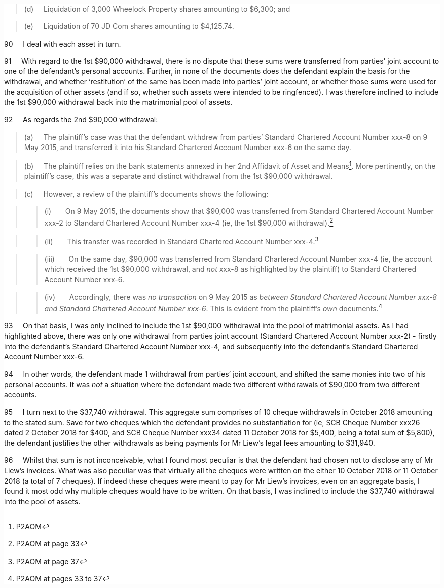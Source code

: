 > (d)     Liquidation of 3,000 Wheelock Property shares amounting to $6,300; and

> (e)     Liquidation of 70 JD Com shares amounting to $4,125.74.

90     I deal with each asset in turn.

91     With regard to the 1st $90,000 withdrawal, there is no dispute that these sums were transferred from parties’ joint account to one of the defendant’s personal accounts. Further, in none of the documents does the defendant explain the basis for the withdrawal, and whether ‘restitution’ of the same has been made into parties’ joint account, or whether those sums were used for the acquisition of other assets (and if so, whether such assets were intended to be ringfenced). I was therefore inclined to include the 1st $90,000 withdrawal back into the matrimonial pool of assets.

92     As regards the 2nd $90,000 withdrawal:

> (a)     The plaintiff’s case was that the defendant withdrew from parties’ Standard Chartered Account Number xxx-8 on 9 May 2015, and transferred it into his Standard Chartered Account Number xxx-6 on the same day.

> (b)     The plaintiff relies on the bank statements annexed in her 2nd Affidavit of Asset and Means[^42]. More pertinently, on the plaintiff’s case, this was a separate and distinct withdrawal from the 1st $90,000 withdrawal.

> (c)     However, a review of the plaintiff’s documents shows the following:

>> (i)       On 9 May 2015, the documents show that $90,000 was transferred from Standard Chartered Account Number xxx-2 to Standard Chartered Account Number xxx-4 (ie, the 1st $90,000 withdrawal).[^43]

>> (ii)       This transfer was recorded in Standard Chartered Account Number xxx-4.[^44]

>> (iii)       On the same day, $90,000 was transferred from Standard Chartered Account Number xxx-4 (ie, the account which received the 1st $90,000 withdrawal, and _not_ xxx-8 as highlighted by the plaintiff) to Standard Chartered Account Number xxx-6.

>> (iv)       Accordingly, there was _no transaction_ on 9 May 2015 as _between Standard Chartered Account Number xxx-8 and Standard Chartered Account Number xxx-6_. This is evident from the plaintiff’s _own_ documents.[^45]

93     On that basis, I was only inclined to include the 1st $90,000 withdrawal into the pool of matrimonial assets. As I had highlighted above, there was only one withdrawal from parties joint account (Standard Chartered Account Number xxx-2) - firstly into the defendant’s Standard Chartered Account Number xxx-4, and subsequently into the defendant’s Standard Chartered Account Number xxx-6.

94     In other words, the defendant made 1 withdrawal from parties’ joint account, and shifted the same monies into two of his personal accounts. It was _not_ a situation where the defendant made two different withdrawals of $90,000 from two different accounts.

95     I turn next to the $37,740 withdrawal. This aggregate sum comprises of 10 cheque withdrawals in October 2018 amounting to the stated sum. Save for two cheques which the defendant provides no substantiation for (ie, SCB Cheque Number xxx26 dated 2 October 2018 for $400, and SCB Cheque Number xxx34 dated 11 October 2018 for $5,400, being a total sum of $5,800), the defendant justifies the other withdrawals as being payments for Mr Liew’s legal fees amounting to $31,940.

96     Whilst that sum is not inconceivable, what I found most peculiar is that the defendant had chosen not to disclose any of Mr Liew’s invoices. What was also peculiar was that virtually all the cheques were written on the either 10 October 2018 or 11 October 2018 (a total of 7 cheques). If indeed these cheques were meant to pay for Mr Liew’s invoices, even on an aggregate basis, I found it most odd why multiple cheques would have to be written. On that basis, I was inclined to include the $37,740 withdrawal into the pool of assets.


[^1]: \[E\] (the elder daughter), and \[T\] (the younger son). For easy reference, they are collectively known as the “Children”.
[^2]: DCA 108/xxxx and DCA 109/xxxx
[^3]: Specifically, that parties had joint custody of the Children.
[^4]: A split care and control order was made, with the defendant having care and control of \[E\], whilst the plaintiff had care and control of \[T\].
[^5]: As elaborated below, this was an upward revision of monthly maintenance of $1,800 which was ordered in OSG 61, which was subsequently withheld in the Appeal Orders.
[^6]: See, for instance, paragraph 262 of _USC_
[^7]: (1) Plaintiff’s Ancillary Matters Fact and Position Sheet dated 18 July 2019 (“PFPS”) (2) Defendant’s Ancillary Matters Fact and Position Sheet dated 18 July 2019 (“DFPS”)
[^8]: Plaintiff’s 1st Affidavit of Assets and Means (“P1AOM”) at paragraph 106
[^9]: DFPS at page 9; See also the Defendant’s Written Submissions for the ancillary hearing (“DWS”) at paragraphs 104 and 105.
[^10]: Plaintiff’s Statement of Claim for Judicial Separation (Amendment No.1) dated 12 October 2017 (“SOCA1”)
[^11]: As found in the Family Justice Courts Practice Directions (“PD”)
[^12]: See paragraphs 104 and 105 of the defendant’s written submissions for the ancillary hearing (“DWS”)
[^13]: For completeness, orders were made by the Assistant Registrar hearing the matter on 17 April 2019 for the plaintiff to make disclosure of this information.
[^14]: Defendant’s 2nd Affidavit of Assets and Means (“D2AOM”)
[^15]: D2AOM at paragraphs 193 to 206 (in particular, paragraphs 204 to 206)
[^16]: Plaintiff’s Written Submissions (Ancillary Matters) dated 24 July 2019 (“PWS”); see the itemised assets listed at pages 41 to 50 of the PWS (the “Asset Table”)
[^17]: Item 1 Asset Table
[^18]: Items 2 and 3 Asset Table
[^19]: Items 4 to 8 Asset Table
[^20]: Items 32 to 36 Asset Table
[^21]: Items 9 to 11 Asset Table
[^22]: PWS at paragraph 85
[^23]: Items 37 and 38 Asset Table; see also PWS at paragraph 91
[^24]: D2AOM at paragraph 101
[^25]: P1AOM at paragraph 24
[^26]: D1AOM at page 36 (see entries on 16 September 2018 and 23 September 2018)
[^27]: PWS at paragraph 88
[^28]: PWS at paragraph 89
[^29]: Items 15 to 27 Asset List
[^30]: Items 43 to 46 Asset List
[^31]: D1AOM at paragraph 16(s)
[^32]: Items 73 and 74 Asset List
[^33]: See PWS at paragraph 80
[^34]: Defendant’s Voluntary Affidavit dated 13 May 2019 made pursuant to the disclosure orders made by the court in April 2019 (“DVA”) at pages 195 to 198
[^35]: Items 28 and 30 Asset List
[^36]: Items 47 to 71 Asset List
[^37]: D1AOM at page 7 and 8
[^38]: Item 31 Asset List
[^39]: Item 42 Asset List
[^40]: D1AOM at paragraph 8
[^41]: Items 12 to 14, and 39 to 41 Asset List
[^42]: P2AOM
[^43]: P2AOM at page 33
[^44]: P2AOM at page 37
[^45]: P2AOM at pages 33 to 37
[^46]: Item 1 Asset List
[^47]: Item 2 Asset List
[^48]: Item 3 Asset List
[^49]: Item 4 Asset List
[^50]: Item 5 Asset List
[^51]: Item 6 Asset List
[^52]: Paragraph 85 PWS
[^53]: Paragraph 85 PWS
[^54]: Paragraph 88 PWS
[^55]: Paragraph 88 PWS
[^56]: Item 7 Asset List
[^57]: Item 8 Asset List
[^58]: Item 9 Asset List
[^59]: Item 10 Asset List
[^60]: Item 11 Asset List
[^61]: Items 12 to 14 Asset List
[^62]: Items 15 to 27 Asset List
[^63]: Items 28 to 30 Asset List
[^64]: Item 31 Asset List
[^65]: Item 32 Asset List
[^66]: Item 33 Asset List
[^67]: Item 34 Asset List
[^68]: Item 36 Asset List
[^69]: Item 35 Asset List
[^70]: Paragraph 91 PWS; Item 37 Asset List
[^71]: Paragraph 91 PWS; Item 38 Asset List
[^72]: Items 39 to 41 Asset List
[^73]: Item 42 Asset List
[^74]: Items 47 to 71 Asset List
[^75]: Items 73 and 74 Asset List
[^76]: Item 44 Asset List
[^77]: Item 45 Asset List
[^78]: Item 43 Asset List
[^79]: Item 46 Asset List
